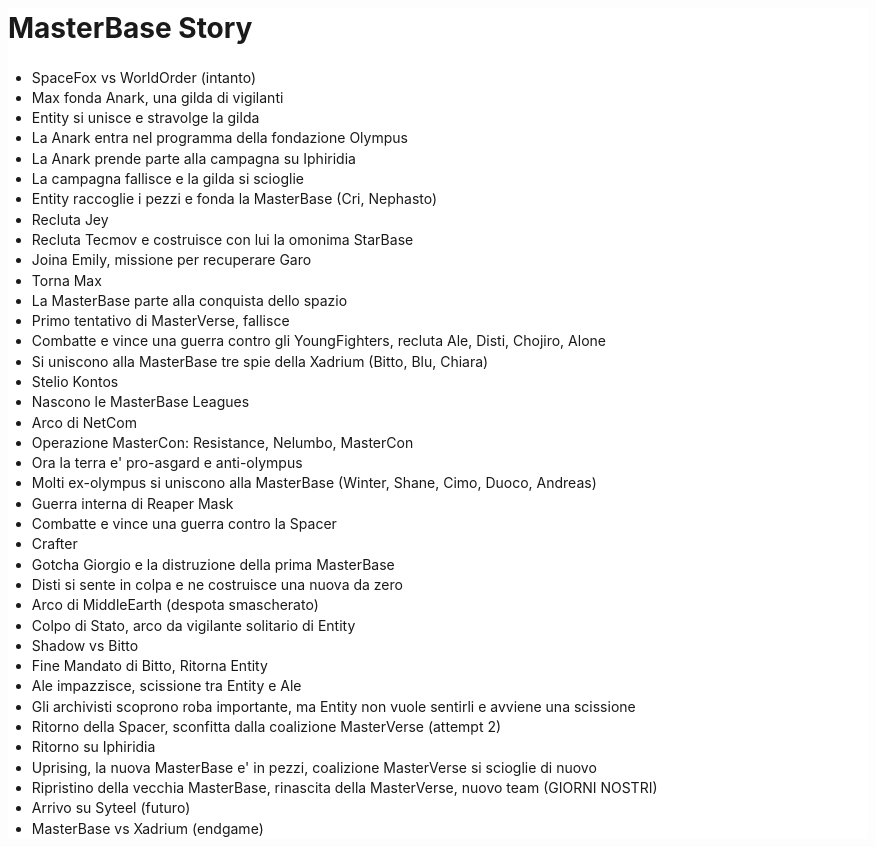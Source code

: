 # MasterBase Story

- SpaceFox vs WorldOrder (intanto)
- Max fonda Anark, una gilda di vigilanti
- Entity si unisce e stravolge la gilda
- La Anark entra nel programma della fondazione Olympus
- La Anark prende parte alla campagna su Iphiridia
- La campagna fallisce e la gilda si scioglie
- Entity raccoglie i pezzi e fonda la MasterBase (Cri, Nephasto)
- Recluta Jey
- Recluta Tecmov e costruisce con lui la omonima StarBase
- Joina Emily, missione per recuperare Garo
- Torna Max
- La MasterBase parte alla conquista dello spazio
- Primo tentativo di MasterVerse, fallisce
- Combatte e vince una guerra contro gli YoungFighters, recluta Ale, Disti, Chojiro, Alone
- Si uniscono alla MasterBase tre spie della Xadrium (Bitto, Blu, Chiara)
- Stelio Kontos
- Nascono le MasterBase Leagues
- Arco di NetCom
- Operazione MasterCon: Resistance, Nelumbo, MasterCon
- Ora la terra e' pro-asgard e anti-olympus
- Molti ex-olympus si uniscono alla MasterBase (Winter, Shane, Cimo, Duoco, Andreas)
- Guerra interna di Reaper Mask
- Combatte e vince una guerra contro la Spacer
- Crafter
- Gotcha Giorgio e la distruzione della prima MasterBase
- Disti si sente in colpa e ne costruisce una nuova da zero
- Arco di MiddleEarth (despota smascherato)
- Colpo di Stato, arco da vigilante solitario di Entity
- Shadow vs Bitto
- Fine Mandato di Bitto, Ritorna Entity
- Ale impazzisce, scissione tra Entity e Ale
- Gli archivisti scoprono roba importante, ma Entity non vuole sentirli e avviene una scissione
- Ritorno della Spacer, sconfitta dalla coalizione MasterVerse (attempt 2)
- Ritorno su Iphiridia
- Uprising, la nuova MasterBase e' in pezzi, coalizione MasterVerse si scioglie di nuovo
- Ripristino della vecchia MasterBase, rinascita della MasterVerse, nuovo team (GIORNI NOSTRI)
- Arrivo su Syteel (futuro)
- MasterBase vs Xadrium (endgame)